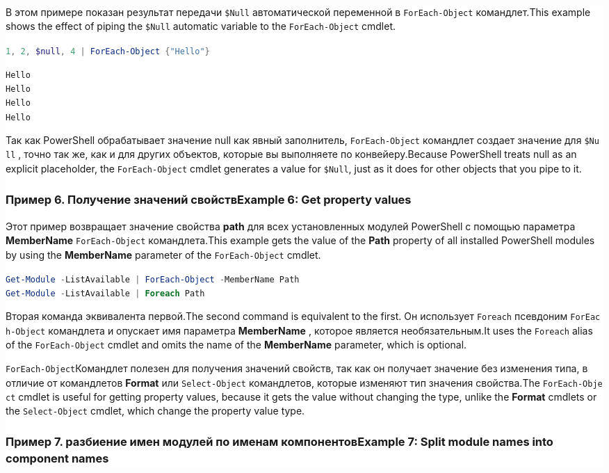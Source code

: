 <span data-ttu-id="b0df8-174">В этом примере показан результат передачи `$Null` автоматической переменной в `ForEach-Object` командлет.</span><span class="sxs-lookup"><span data-stu-id="b0df8-174">This example shows the effect of piping the `$Null` automatic variable to the `ForEach-Object` cmdlet.</span></span>

```powershell
1, 2, $null, 4 | ForEach-Object {"Hello"}
```

```Output
Hello
Hello
Hello
Hello
```

<span data-ttu-id="b0df8-175">Так как PowerShell обрабатывает значение null как явный заполнитель, `ForEach-Object` командлет создает значение для `$Null` , точно так же, как и для других объектов, которые вы выполняете по конвейеру.</span><span class="sxs-lookup"><span data-stu-id="b0df8-175">Because PowerShell treats null as an explicit placeholder, the `ForEach-Object` cmdlet generates a value for `$Null`, just as it does for other objects that you pipe to it.</span></span>

### <span data-ttu-id="b0df8-176">Пример 6. Получение значений свойств</span><span class="sxs-lookup"><span data-stu-id="b0df8-176">Example 6: Get property values</span></span>

<span data-ttu-id="b0df8-177">Этот пример возвращает значение свойства **path** для всех установленных модулей PowerShell с помощью параметра **MemberName** `ForEach-Object` командлета.</span><span class="sxs-lookup"><span data-stu-id="b0df8-177">This example gets the value of the **Path** property of all installed PowerShell modules by using the **MemberName** parameter of the `ForEach-Object` cmdlet.</span></span>

```powershell
Get-Module -ListAvailable | ForEach-Object -MemberName Path
Get-Module -ListAvailable | Foreach Path
```

<span data-ttu-id="b0df8-178">Вторая команда эквивалента первой.</span><span class="sxs-lookup"><span data-stu-id="b0df8-178">The second command is equivalent to the first.</span></span> <span data-ttu-id="b0df8-179">Он использует `Foreach` псевдоним `ForEach-Object` командлета и опускает имя параметра **MemberName** , которое является необязательным.</span><span class="sxs-lookup"><span data-stu-id="b0df8-179">It uses the `Foreach` alias of the `ForEach-Object` cmdlet and omits the name of the **MemberName** parameter, which is optional.</span></span>

<span data-ttu-id="b0df8-180">`ForEach-Object`Командлет полезен для получения значений свойств, так как он получает значение без изменения типа, в отличие от командлетов **Format** или `Select-Object` командлетов, которые изменяют тип значения свойства.</span><span class="sxs-lookup"><span data-stu-id="b0df8-180">The `ForEach-Object` cmdlet is useful for getting property values, because it gets the value without changing the type, unlike the **Format** cmdlets or the `Select-Object` cmdlet, which change the property value type.</span></span>

### <span data-ttu-id="b0df8-181">Пример 7. разбиение имен модулей по именам компонентов</span><span class="sxs-lookup"><span data-stu-id="b0df8-181">Example 7: Split module names into component names</span></span>
